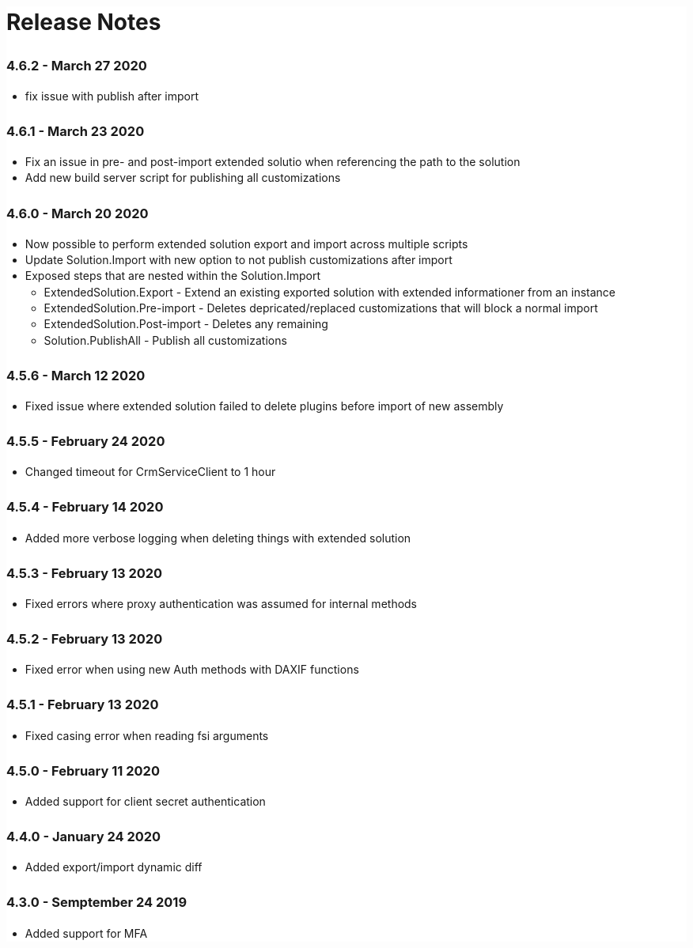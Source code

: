 # Release Notes

### 4.6.2 - March 27 2020
* fix issue with publish after import

### 4.6.1 - March 23 2020
* Fix an issue in pre- and post-import extended solutio when referencing the path to the solution
* Add new build server script for publishing all customizations

### 4.6.0 - March 20 2020
* Now possible to perform extended solution export and import across multiple scripts
* Update Solution.Import with new option to not publish customizations after import
* Exposed steps that are nested within the Solution.Import
    * ExtendedSolution.Export - Extend an existing exported solution with extended informationer from an instance
    * ExtendedSolution.Pre-import - Deletes depricated/replaced customizations that will block a normal import
    * ExtendedSolution.Post-import - Deletes any remaining 
    * Solution.PublishAll - Publish all customizations

### 4.5.6 - March 12 2020
* Fixed issue where extended solution failed to delete plugins before import of new assembly

### 4.5.5 - February 24 2020
* Changed timeout for CrmServiceClient to 1 hour

### 4.5.4 - February 14 2020
* Added more verbose logging when deleting things with extended solution

### 4.5.3 - February 13 2020
* Fixed errors where proxy authentication was assumed for internal methods

### 4.5.2 - February 13 2020
* Fixed error when using new Auth methods with DAXIF functions

### 4.5.1 - February 13 2020
* Fixed casing error when reading fsi arguments

### 4.5.0 - February 11 2020
* Added support for client secret authentication

### 4.4.0 - January 24 2020
* Added export/import dynamic diff

### 4.3.0 - Semptember 24 2019
* Added support for MFA
